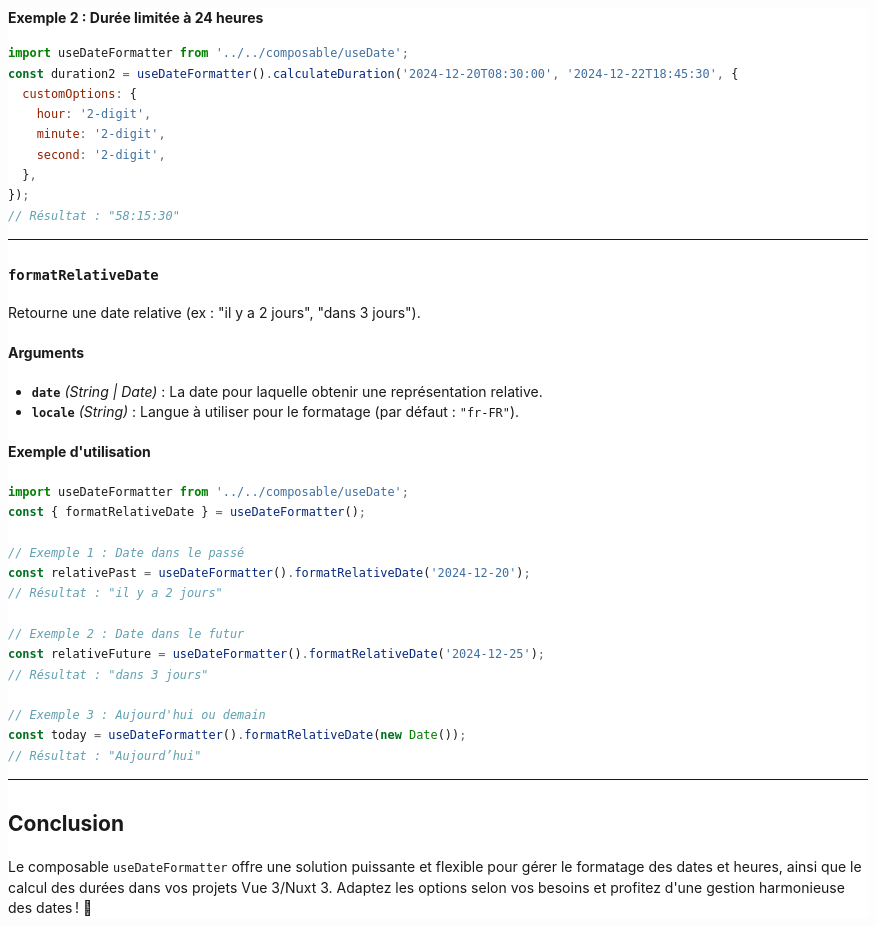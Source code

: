 **Exemple 2 : Durée limitée à 24 heures**
```javascript
import useDateFormatter from '../../composable/useDate';
const duration2 = useDateFormatter().calculateDuration('2024-12-20T08:30:00', '2024-12-22T18:45:30', {
  customOptions: {
    hour: '2-digit',
    minute: '2-digit',
    second: '2-digit',
  },
});
// Résultat : "58:15:30"
```

---

### `formatRelativeDate`
Retourne une date relative (ex : "il y a 2 jours", "dans 3 jours").

#### Arguments
- **`date`** *(String | Date)* : La date pour laquelle obtenir une représentation relative.
- **`locale`** *(String)* : Langue à utiliser pour le formatage (par défaut : `"fr-FR"`).

#### Exemple d'utilisation

```javascript
import useDateFormatter from '../../composable/useDate';
const { formatRelativeDate } = useDateFormatter();

// Exemple 1 : Date dans le passé
const relativePast = useDateFormatter().formatRelativeDate('2024-12-20');
// Résultat : "il y a 2 jours"

// Exemple 2 : Date dans le futur
const relativeFuture = useDateFormatter().formatRelativeDate('2024-12-25');
// Résultat : "dans 3 jours"

// Exemple 3 : Aujourd'hui ou demain
const today = useDateFormatter().formatRelativeDate(new Date());
// Résultat : "Aujourd’hui"
```

---

## Conclusion
Le composable `useDateFormatter` offre une solution puissante et flexible pour gérer le formatage des dates et heures, ainsi que le calcul des durées dans vos projets Vue 3/Nuxt 3. Adaptez les options selon vos besoins et profitez d'une gestion harmonieuse des dates ! 🚀

